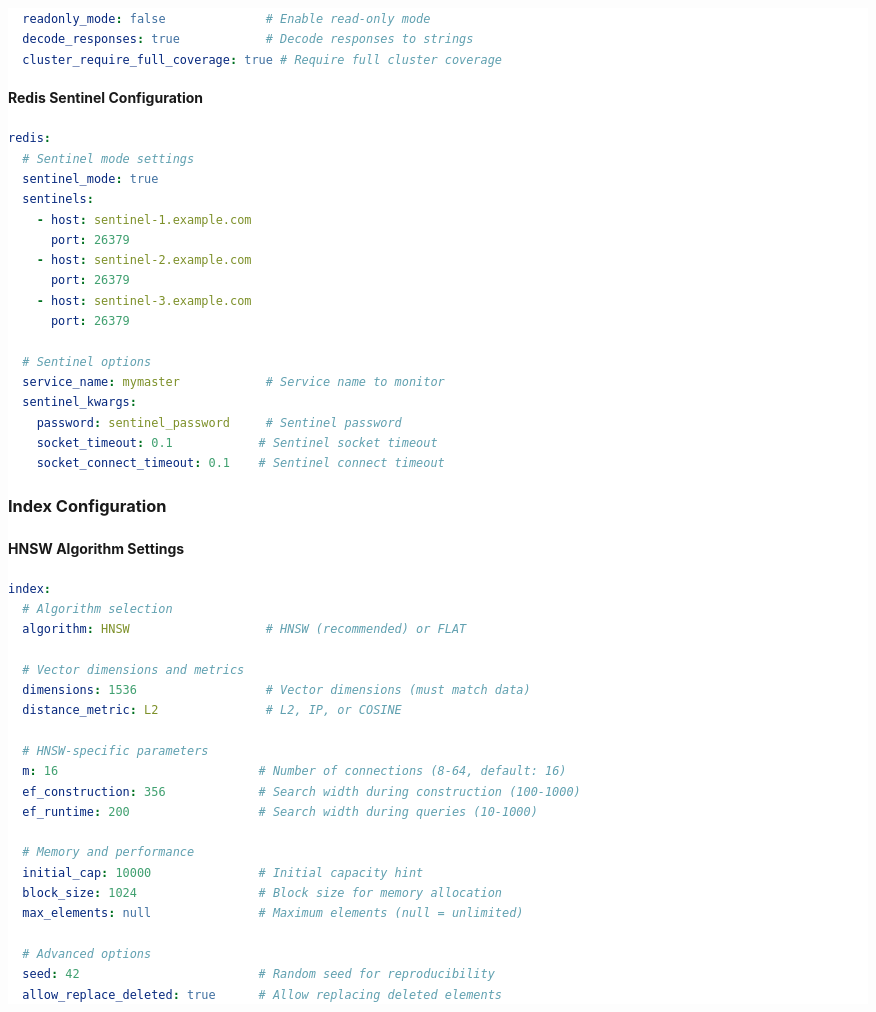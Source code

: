 ```yaml
  readonly_mode: false              # Enable read-only mode
  decode_responses: true            # Decode responses to strings
  cluster_require_full_coverage: true # Require full cluster coverage
```

#### Redis Sentinel Configuration

```yaml
redis:
  # Sentinel mode settings
  sentinel_mode: true
  sentinels:
    - host: sentinel-1.example.com
      port: 26379
    - host: sentinel-2.example.com
      port: 26379
    - host: sentinel-3.example.com
      port: 26379
  
  # Sentinel options
  service_name: mymaster            # Service name to monitor
  sentinel_kwargs:
    password: sentinel_password     # Sentinel password
    socket_timeout: 0.1            # Sentinel socket timeout
    socket_connect_timeout: 0.1    # Sentinel connect timeout
```

### Index Configuration

#### HNSW Algorithm Settings

```yaml
index:
  # Algorithm selection
  algorithm: HNSW                   # HNSW (recommended) or FLAT
  
  # Vector dimensions and metrics
  dimensions: 1536                  # Vector dimensions (must match data)
  distance_metric: L2               # L2, IP, or COSINE
  
  # HNSW-specific parameters
  m: 16                            # Number of connections (8-64, default: 16)
  ef_construction: 356             # Search width during construction (100-1000)
  ef_runtime: 200                  # Search width during queries (10-1000)
  
  # Memory and performance
  initial_cap: 10000               # Initial capacity hint
  block_size: 1024                 # Block size for memory allocation
  max_elements: null               # Maximum elements (null = unlimited)
  
  # Advanced options
  seed: 42                         # Random seed for reproducibility
  allow_replace_deleted: true      # Allow replacing deleted elements
```
